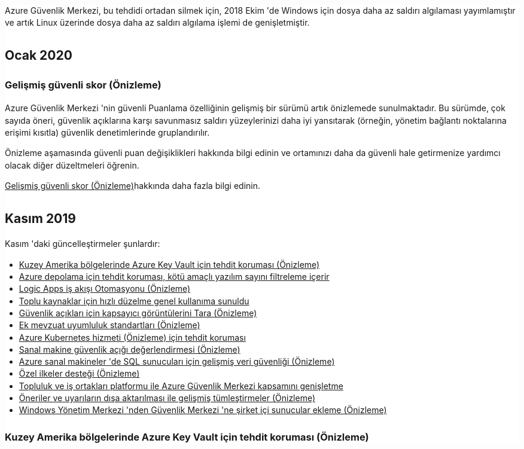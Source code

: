Azure Güvenlik Merkezi, bu tehdidi ortadan silmek için, 2018 Ekim 'de Windows için dosya daha az saldırı algılaması yayımlamıştır ve artık Linux üzerinde dosya daha az saldırı algılama işlemi de genişletmiştir. 



## <a name="january-2020"></a>Ocak 2020

### <a name="enhanced-secure-score-preview"></a>Gelişmiş güvenli skor (Önizleme)

Azure Güvenlik Merkezi 'nin güvenli Puanlama özelliğinin gelişmiş bir sürümü artık önizlemede sunulmaktadır. Bu sürümde, çok sayıda öneri, güvenlik açıklarına karşı savunmasız saldırı yüzeylerinizi daha iyi yansıtarak (örneğin, yönetim bağlantı noktalarına erişimi kısıtla) güvenlik denetimlerinde gruplandırılır.

Önizleme aşamasında güvenli puan değişiklikleri hakkında bilgi edinin ve ortamınızı daha da güvenli hale getirmenize yardımcı olacak diğer düzeltmeleri öğrenin.

[Gelişmiş güvenli skor (Önizleme)](secure-score-security-controls.md)hakkında daha fazla bilgi edinin.



## <a name="november-2019"></a>Kasım 2019

Kasım 'daki güncelleştirmeler şunlardır:
 - [Kuzey Amerika bölgelerinde Azure Key Vault için tehdit koruması (Önizleme)](#threat-protection-for-azure-key-vault-in-north-america-regions-preview)
 - [Azure depolama için tehdit koruması, kötü amaçlı yazılım sayını filtreleme içerir](#threat-protection-for-azure-storage-includes-malware-reputation-screening)
 - [Logic Apps iş akışı Otomasyonu (Önizleme)](#workflow-automation-with-logic-apps-preview)
 - [Toplu kaynaklar için hızlı düzelme genel kullanıma sunuldu](#quick-fix-for-bulk-resources-generally-available)
 - [Güvenlik açıkları için kapsayıcı görüntülerini Tara (Önizleme)](#scan-container-images-for-vulnerabilities-preview)
 - [Ek mevzuat uyumluluk standartları (Önizleme)](#additional-regulatory-compliance-standards-preview)
 - [Azure Kubernetes hizmeti (Önizleme) için tehdit koruması](#threat-protection-for-azure-kubernetes-service-preview)
 - [Sanal makine güvenlik açığı değerlendirmesi (Önizleme)](#virtual-machine-vulnerability-assessment-preview)
 - [Azure sanal makineler 'de SQL sunucuları için gelişmiş veri güvenliği (Önizleme)](#advanced-data-security-for-sql-servers-on-azure-virtual-machines-preview)
 - [Özel ilkeler desteği (Önizleme)](#support-for-custom-policies-preview)
 - [Topluluk ve iş ortakları platformu ile Azure Güvenlik Merkezi kapsamını genişletme](#extending-azure-security-center-coverage-with-platform-for-community-and-partners)
 - [Öneriler ve uyarıların dışa aktarılması ile gelişmiş tümleştirmeler (Önizleme)](#advanced-integrations-with-export-of-recommendations-and-alerts-preview)
 - [Windows Yönetim Merkezi 'nden Güvenlik Merkezi 'ne şirket içi sunucular ekleme (Önizleme)](#onboard-on-prem-servers-to-security-center-from-windows-admin-center-preview)

### <a name="threat-protection-for-azure-key-vault-in-north-america-regions-preview"></a>Kuzey Amerika bölgelerinde Azure Key Vault için tehdit koruması (Önizleme)
